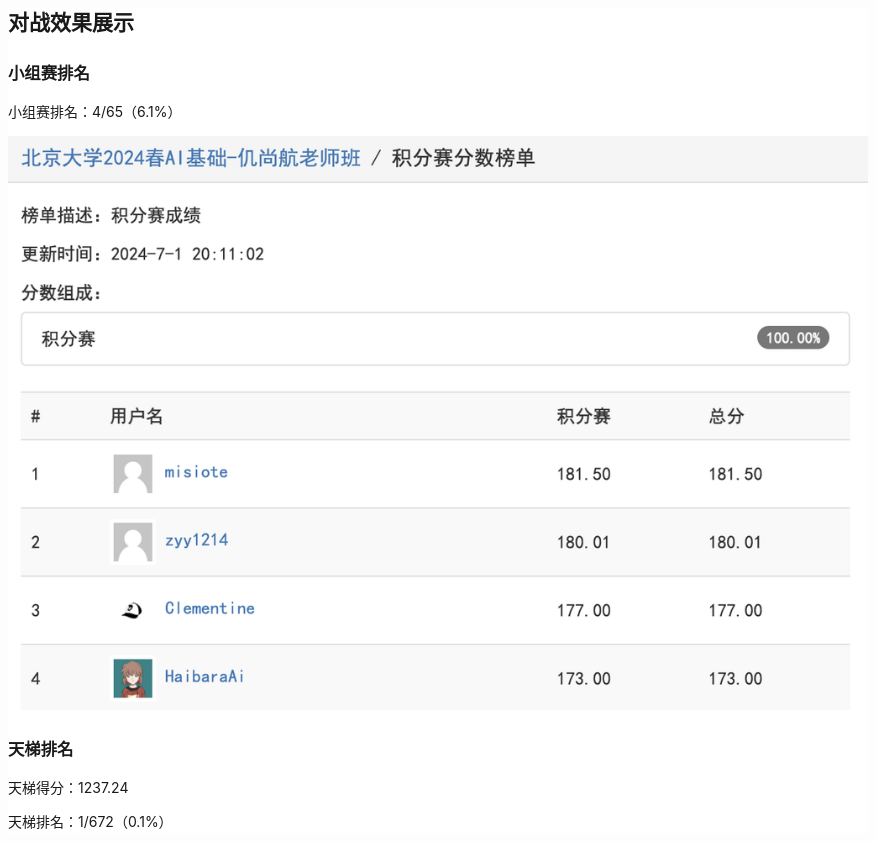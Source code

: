 ## 对战效果展示

### 小组赛排名

小组赛排名：4/65（6.1%）

![botzone_group](10-Mahjong.assets/botzone_group.png)

### 天梯排名

天梯得分：1237.24

天梯排名：1/672（0.1%）
